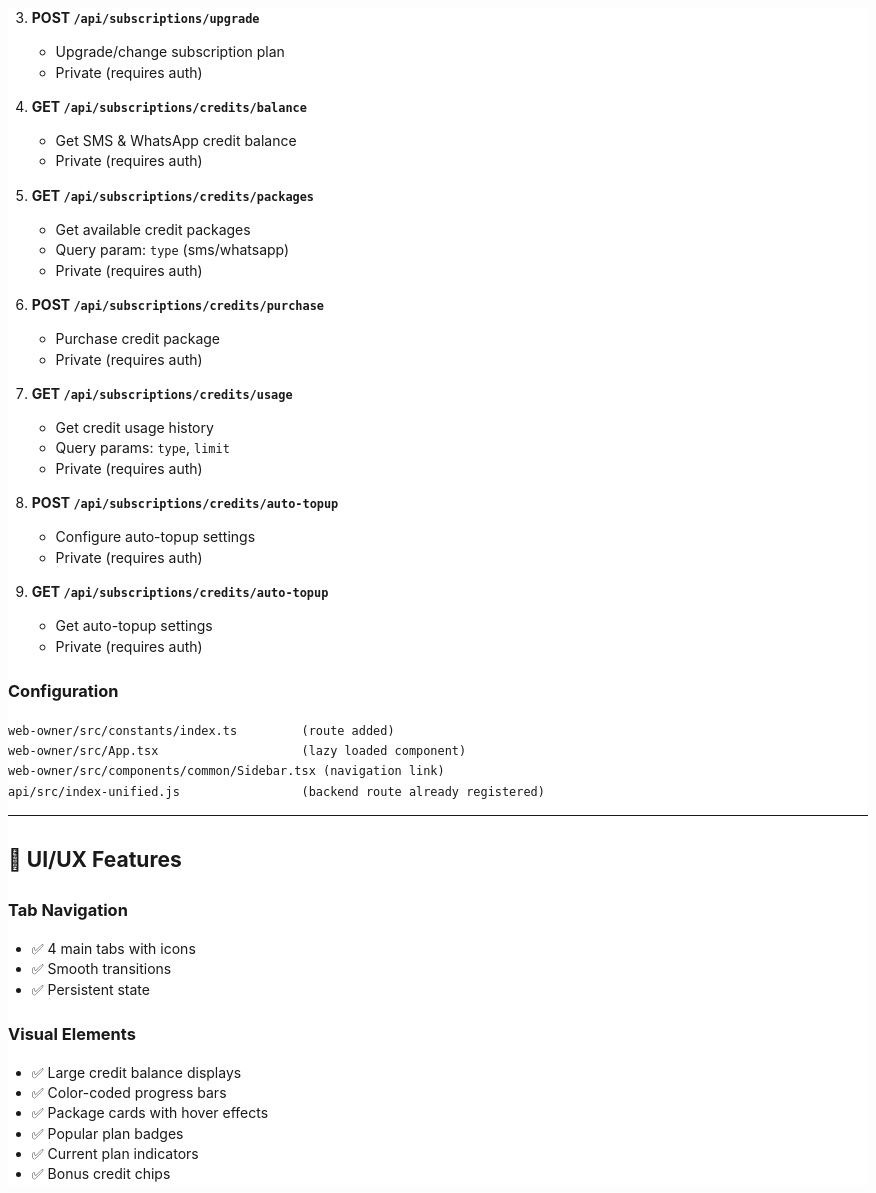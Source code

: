 3. **POST `/api/subscriptions/upgrade`**
   - Upgrade/change subscription plan
   - Private (requires auth)

4. **GET `/api/subscriptions/credits/balance`**
   - Get SMS & WhatsApp credit balance
   - Private (requires auth)

5. **GET `/api/subscriptions/credits/packages`**
   - Get available credit packages
   - Query param: `type` (sms/whatsapp)
   - Private (requires auth)

6. **POST `/api/subscriptions/credits/purchase`**
   - Purchase credit package
   - Private (requires auth)

7. **GET `/api/subscriptions/credits/usage`**
   - Get credit usage history
   - Query params: `type`, `limit`
   - Private (requires auth)

8. **POST `/api/subscriptions/credits/auto-topup`**
   - Configure auto-topup settings
   - Private (requires auth)

9. **GET `/api/subscriptions/credits/auto-topup`**
   - Get auto-topup settings
   - Private (requires auth)

### **Configuration**
```
web-owner/src/constants/index.ts         (route added)
web-owner/src/App.tsx                    (lazy loaded component)
web-owner/src/components/common/Sidebar.tsx (navigation link)
api/src/index-unified.js                 (backend route already registered)
```

---

## 🎨 **UI/UX Features**

### **Tab Navigation**
- ✅ 4 main tabs with icons
- ✅ Smooth transitions
- ✅ Persistent state

### **Visual Elements**
- ✅ Large credit balance displays
- ✅ Color-coded progress bars
- ✅ Package cards with hover effects
- ✅ Popular plan badges
- ✅ Current plan indicators
- ✅ Bonus credit chips
